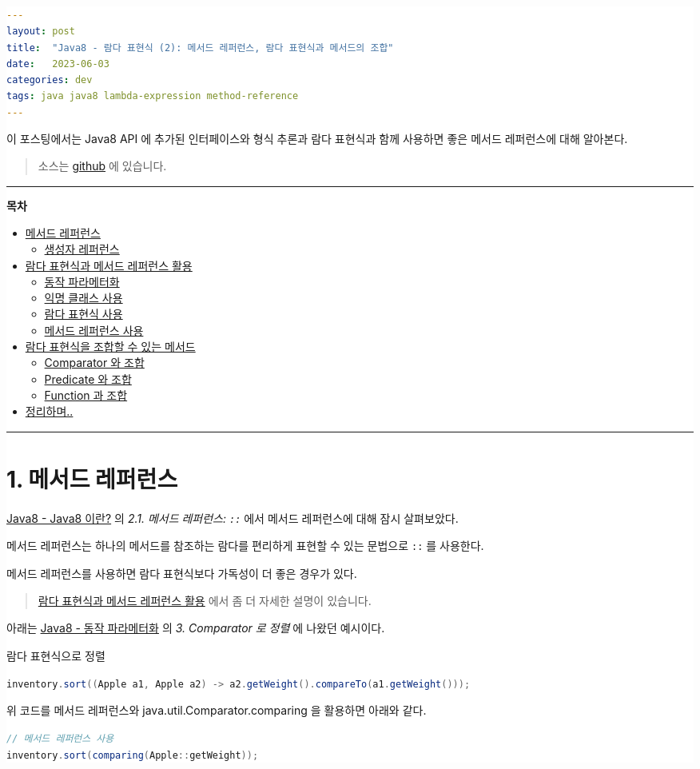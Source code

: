 ```yaml
---
layout: post
title:  "Java8 - 람다 표현식 (2): 메서드 레퍼런스, 람다 표현식과 메서드의 조합"
date:   2023-06-03
categories: dev
tags: java java8 lambda-expression method-reference
---
```


이 포스팅에서는 Java8 API 에 추가된 인터페이스와 형식 추론과 람다 표현식과 함께 사용하면 좋은 메서드 레퍼런스에 대해 알아본다.

> 소스는 [github](https://github.com/assu10/java8/tree/feature/chap03) 에 있습니다.

---

**목차**  
- [메서드 레퍼런스](#1-메서드-레퍼런스)
  - [생성자 레퍼런스](#11-생성자-레퍼런스)
- [람다 표현식과 메서드 레퍼런스 활용](#2-람다-표현식과-메서드-레퍼런스-활용)
  - [동작 파라메터화](#21-동작-파라메터화)
  - [익명 클래스 사용](#22-익명-클래스-사용)
  - [람다 표현식 사용](#23-람다-표현식-사용)
  - [메서드 레퍼런스 사용](#24-메서드-레퍼런스-사용)
- [람다 표현식을 조합할 수 있는 메서드](#3-람다-표현식을-조합할-수-있는-메서드)
  - [Comparator 와 조합](#31-comparator-와-조합)
  - [Predicate 와 조합](#32-predicate-와-조합)
  - [Function 과 조합](#33-function-과-조합)
- [정리하며..](#정리하며)

---

# 1. 메서드 레퍼런스

[Java8 - Java8 이란?](https://assu10.github.io/dev/2023/05/21/java8-intro/) 의 _2.1. 메서드 레퍼런스: `::`_ 에서 메서드 레퍼런스에 대해 잠시 살펴보았다.

메서드 레퍼런스는 하나의 메서드를 참조하는 람다를 편리하게 표현할 수 있는 문법으로 `::` 를 사용한다.

메서드 레퍼런스를 사용하면 람다 표현식보다 가독성이 더 좋은 경우가 있다.

> [람다 표현식과 메서드 레퍼런스 활용](#2-람다-표현식과-메서드-레퍼런스-활용) 에서 좀 더 자세한 설명이 있습니다.


아래는 [Java8 - 동작 파라메터화](https://assu10.github.io/dev/2023/05/27/java8-behavior-parameterization/) 의 _3. Comparator 로 정렬_ 에 나왔던 예시이다.

람다 표현식으로 정렬
```java
inventory.sort((Apple a1, Apple a2) -> a2.getWeight().compareTo(a1.getWeight()));
```

위 코드를 메서드 레퍼런스와 java.util.Comparator.comparing 을 활용하면 아래와 같다.
```java
// 메서드 레퍼런스 사용
inventory.sort(comparing(Apple::getWeight));
```
